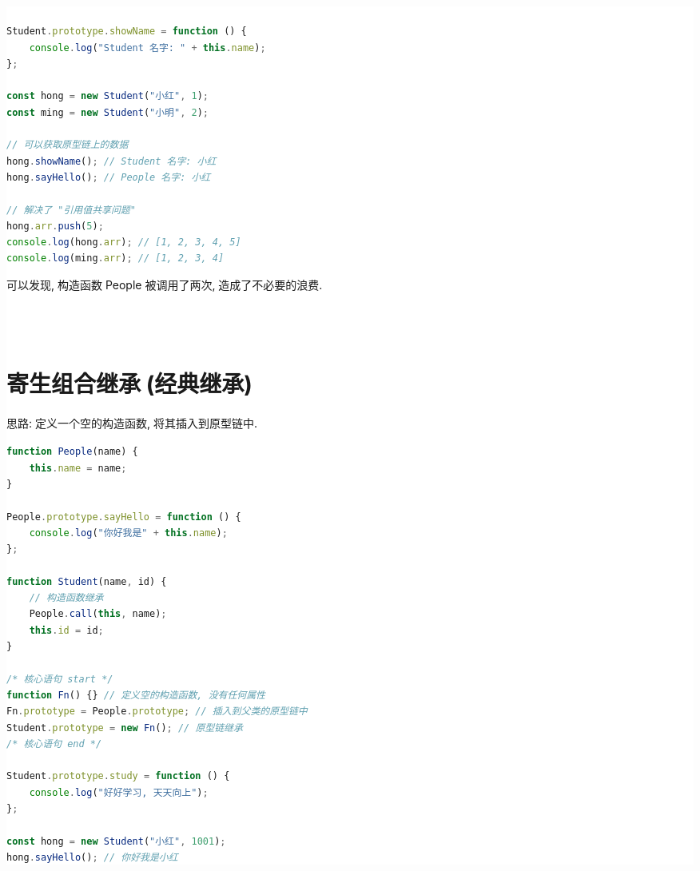 ```js

Student.prototype.showName = function () {
    console.log("Student 名字: " + this.name);
};

const hong = new Student("小红", 1);
const ming = new Student("小明", 2);

// 可以获取原型链上的数据
hong.showName(); // Student 名字: 小红
hong.sayHello(); // People 名字: 小红

// 解决了 "引用值共享问题"
hong.arr.push(5);
console.log(hong.arr); // [1, 2, 3, 4, 5]
console.log(ming.arr); // [1, 2, 3, 4]
```

可以发现, 构造函数 People 被调用了两次, 造成了不必要的浪费.

<br><br>

# 寄生组合继承 (经典继承)

思路: 定义一个空的构造函数, 将其插入到原型链中.

```js
function People(name) {
    this.name = name;
}

People.prototype.sayHello = function () {
    console.log("你好我是" + this.name);
};

function Student(name, id) {
    // 构造函数继承
    People.call(this, name);
    this.id = id;
}

/* 核心语句 start */
function Fn() {} // 定义空的构造函数, 没有任何属性
Fn.prototype = People.prototype; // 插入到父类的原型链中
Student.prototype = new Fn(); // 原型链继承
/* 核心语句 end */

Student.prototype.study = function () {
    console.log("好好学习, 天天向上");
};

const hong = new Student("小红", 1001);
hong.sayHello(); // 你好我是小红
```
